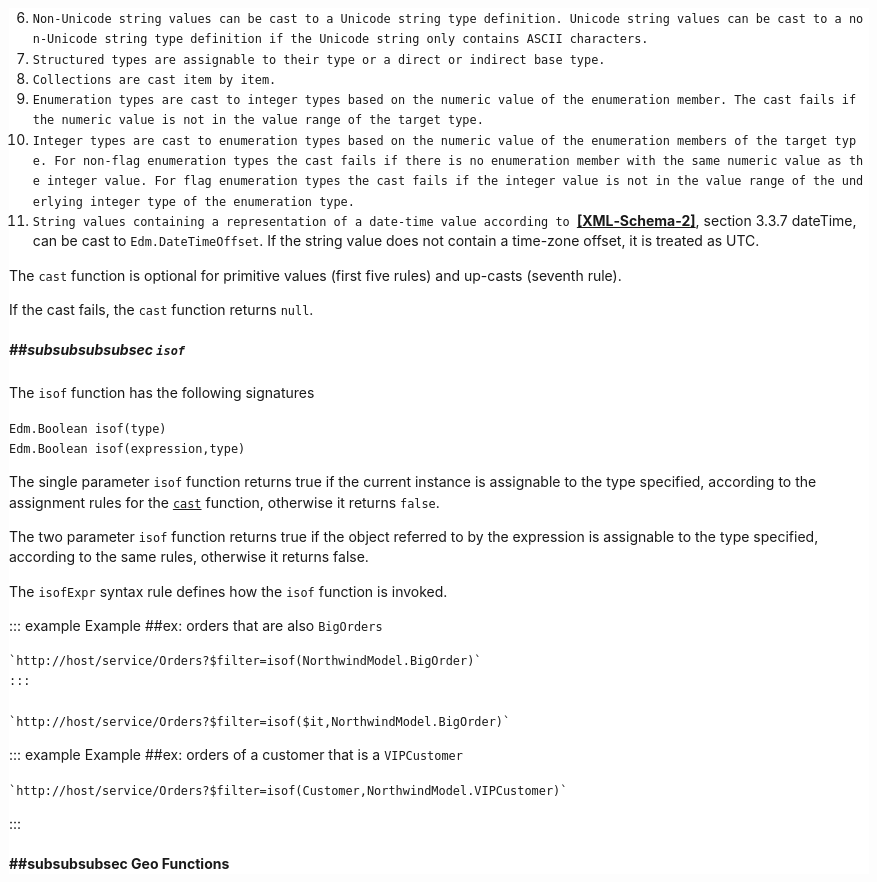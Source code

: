 6.  `Non-Unicode string values can be cast to a Unicode string type definition. Unicode string values can be cast to a non-Unicode string type definition if the Unicode string only contains ASCII characters.`
7.  `Structured types are assignable to their type or a direct or indirect base type. `
8.  `Collections are cast item by item.`
9.  `Enumeration types are cast to integer types based on the numeric value of the enumeration member. The cast fails if the numeric value is not in the value range of the target type. `
10. `Integer types are cast to enumeration types based on the numeric value of the enumeration members of the target type. For non-flag enumeration types the cast fails if there is no enumeration member with the same numeric value as the integer value. For flag enumeration types the cast fails if the integer value is not in the value range of the underlying integer type of the enumeration type. `
11. `String values containing a representation of a date-time value according to `[**\[XML‑Schema‑2\]**](#BMXMLSchema2),
    section 3.3.7 dateTime, can be cast to `Edm.DateTimeOffset`. If the
    string value does not contain a time-zone offset, it is treated as
    UTC.

The `cast` function is optional for primitive values (first five rules)
and up-casts (seventh rule).

If the cast fails, the `cast` function returns `null`.

##### ##subsubsubsubsec `isof`

The `isof` function has the following signatures

`Edm.Boolean isof(type)`\
`Edm.Boolean isof(expression,type)`

The single parameter `isof` function returns true if the current
instance is assignable to the type specified, according to the
assignment rules for the [`cast`](#sec_cast) function, otherwise it
returns `false`.

The two parameter `isof` function returns true if the object referred to
by the expression is assignable to the type specified, according to the
same rules, otherwise it returns false.

The `isofExpr` syntax rule defines how the `isof` function is invoked.

::: example
Example ##ex: orders that are also `BigOrders`
```
`http://host/service/Orders?$filter=isof(NorthwindModel.BigOrder)`
:::

`http://host/service/Orders?$filter=isof($it,NorthwindModel.BigOrder)`
```

::: example
Example ##ex: orders of a customer that is a `VIPCustomer`
```
`http://host/service/Orders?$filter=isof(Customer,NorthwindModel.VIPCustomer)`
```
:::

#### ##subsubsubsec Geo Functions

